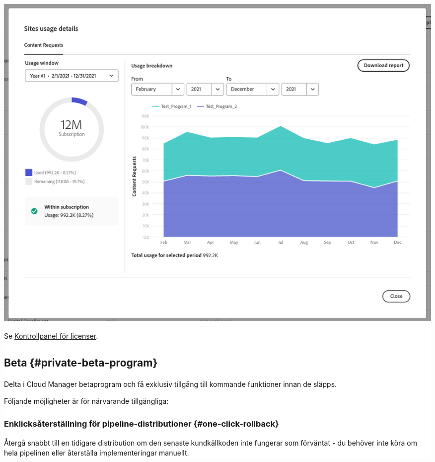   ![Sidan med användningsinformation för webbplatser](/help/implementing/cloud-manager/release-notes/assets/sites-license-usage-page.png)

  Se [Kontrollpanel för licenser](/help/implementing/cloud-manager/license-dashboard.md).

## Beta {#private-beta-program}

Delta i Cloud Manager betaprogram och få exklusiv tillgång till kommande funktioner innan de släpps.

Följande möjligheter är för närvarande tillgängliga:

### Enklicksåterställning för pipeline-distributioner {#one-click-rollback}

Återgå snabbt till en tidigare distribution om den senaste kundkällkoden inte fungerar som förväntat - du behöver inte köra om hela pipelinen eller återställa implementeringar manuellt.
